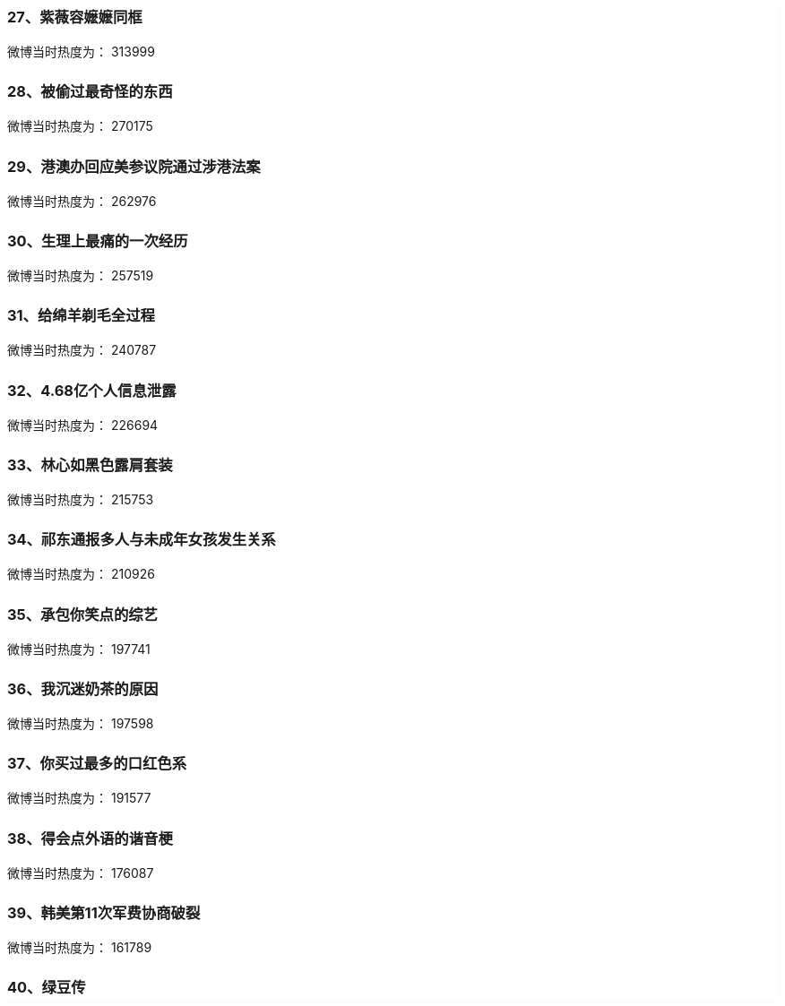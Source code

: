 ### 27、紫薇容嬷嬷同框

微博当时热度为： 313999

### 28、被偷过最奇怪的东西

微博当时热度为： 270175

### 29、港澳办回应美参议院通过涉港法案

微博当时热度为： 262976

### 30、生理上最痛的一次经历

微博当时热度为： 257519

### 31、给绵羊剃毛全过程

微博当时热度为： 240787

### 32、4.68亿个人信息泄露

微博当时热度为： 226694

### 33、林心如黑色露肩套装

微博当时热度为： 215753

### 34、祁东通报多人与未成年女孩发生关系

微博当时热度为： 210926

### 35、承包你笑点的综艺

微博当时热度为： 197741

### 36、我沉迷奶茶的原因

微博当时热度为： 197598

### 37、你买过最多的口红色系

微博当时热度为： 191577

### 38、得会点外语的谐音梗

微博当时热度为： 176087

### 39、韩美第11次军费协商破裂

微博当时热度为： 161789

### 40、绿豆传
